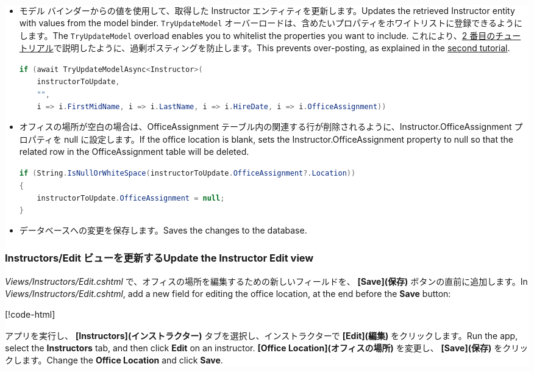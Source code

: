 * <span data-ttu-id="37d5a-164">モデル バインダーからの値を使用して、取得した Instructor エンティティを更新します。</span><span class="sxs-lookup"><span data-stu-id="37d5a-164">Updates the retrieved Instructor entity with values from the model binder.</span></span> <span data-ttu-id="37d5a-165">`TryUpdateModel` オーバーロードは、含めたいプロパティをホワイトリストに登録できるようにします。</span><span class="sxs-lookup"><span data-stu-id="37d5a-165">The `TryUpdateModel` overload enables you to whitelist the properties you want to include.</span></span> <span data-ttu-id="37d5a-166">これにより、[2 番目のチュートリアル](crud.md)で説明したように、過剰ポスティングを防止します。</span><span class="sxs-lookup"><span data-stu-id="37d5a-166">This prevents over-posting, as explained in the [second tutorial](crud.md).</span></span>

    <!-- Snippets don't play well with <ul> [!code-csharp[](intro/samples/cu/Controllers/InstructorsController.cs?range=241-244)] -->

    ```csharp
    if (await TryUpdateModelAsync<Instructor>(
        instructorToUpdate,
        "",
        i => i.FirstMidName, i => i.LastName, i => i.HireDate, i => i.OfficeAssignment))
    ```

* <span data-ttu-id="37d5a-167">オフィスの場所が空白の場合は、OfficeAssignment テーブル内の関連する行が削除されるように、Instructor.OfficeAssignment プロパティを null に設定します。</span><span class="sxs-lookup"><span data-stu-id="37d5a-167">If the office location is blank, sets the Instructor.OfficeAssignment property to null so that the related row in the OfficeAssignment table will be deleted.</span></span>

    <!-- Snippets don't play well with <ul>  "intro/samples/cu/Controllers/InstructorsController.cs"} -->

    ```csharp
    if (String.IsNullOrWhiteSpace(instructorToUpdate.OfficeAssignment?.Location))
    {
        instructorToUpdate.OfficeAssignment = null;
    }
    ```

* <span data-ttu-id="37d5a-168">データベースへの変更を保存します。</span><span class="sxs-lookup"><span data-stu-id="37d5a-168">Saves the changes to the database.</span></span>

### <a name="update-the-instructor-edit-view"></a><span data-ttu-id="37d5a-169">Instructors/Edit ビューを更新する</span><span class="sxs-lookup"><span data-stu-id="37d5a-169">Update the Instructor Edit view</span></span>

<span data-ttu-id="37d5a-170">*Views/Instructors/Edit.cshtml* で、オフィスの場所を編集するための新しいフィールドを、 **[Save]\(保存\)** ボタンの直前に追加します。</span><span class="sxs-lookup"><span data-stu-id="37d5a-170">In *Views/Instructors/Edit.cshtml*, add a new field for editing the office location, at the end before the **Save** button:</span></span>

[!code-html[](intro/samples/cu/Views/Instructors/Edit.cshtml?range=30-34)]

<span data-ttu-id="37d5a-171">アプリを実行し、 **[Instructors]\(インストラクター\)** タブを選択し、インストラクターで **[Edit]\(編集\)** をクリックします。</span><span class="sxs-lookup"><span data-stu-id="37d5a-171">Run the app, select the **Instructors** tab, and then click **Edit** on an instructor.</span></span> <span data-ttu-id="37d5a-172">**[Office Location]\(オフィスの場所\)** を変更し、 **[Save]\(保存\)** をクリックします。</span><span class="sxs-lookup"><span data-stu-id="37d5a-172">Change the **Office Location** and click **Save**.</span></span>
